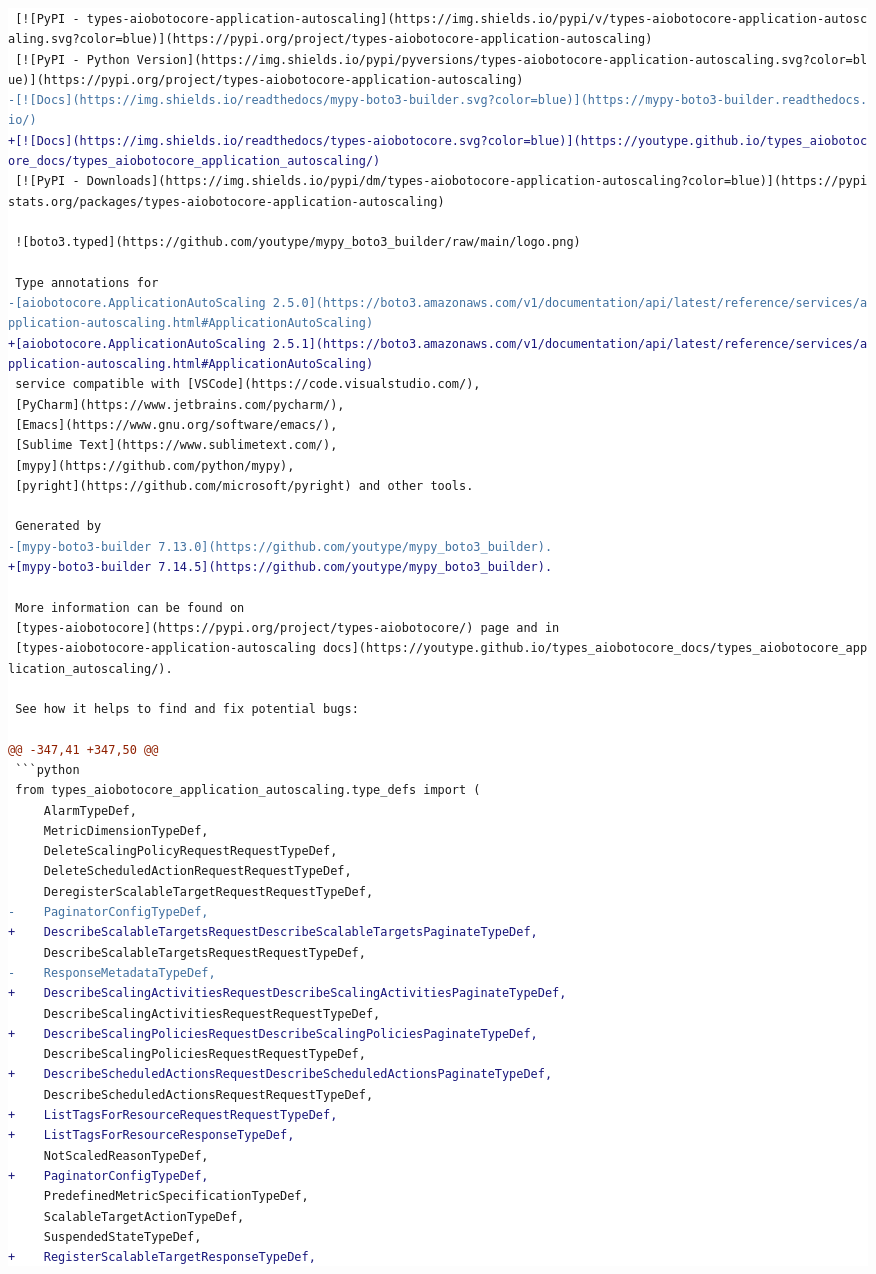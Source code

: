 ```diff
 [![PyPI - types-aiobotocore-application-autoscaling](https://img.shields.io/pypi/v/types-aiobotocore-application-autoscaling.svg?color=blue)](https://pypi.org/project/types-aiobotocore-application-autoscaling)
 [![PyPI - Python Version](https://img.shields.io/pypi/pyversions/types-aiobotocore-application-autoscaling.svg?color=blue)](https://pypi.org/project/types-aiobotocore-application-autoscaling)
-[![Docs](https://img.shields.io/readthedocs/mypy-boto3-builder.svg?color=blue)](https://mypy-boto3-builder.readthedocs.io/)
+[![Docs](https://img.shields.io/readthedocs/types-aiobotocore.svg?color=blue)](https://youtype.github.io/types_aiobotocore_docs/types_aiobotocore_application_autoscaling/)
 [![PyPI - Downloads](https://img.shields.io/pypi/dm/types-aiobotocore-application-autoscaling?color=blue)](https://pypistats.org/packages/types-aiobotocore-application-autoscaling)
 
 ![boto3.typed](https://github.com/youtype/mypy_boto3_builder/raw/main/logo.png)
 
 Type annotations for
-[aiobotocore.ApplicationAutoScaling 2.5.0](https://boto3.amazonaws.com/v1/documentation/api/latest/reference/services/application-autoscaling.html#ApplicationAutoScaling)
+[aiobotocore.ApplicationAutoScaling 2.5.1](https://boto3.amazonaws.com/v1/documentation/api/latest/reference/services/application-autoscaling.html#ApplicationAutoScaling)
 service compatible with [VSCode](https://code.visualstudio.com/),
 [PyCharm](https://www.jetbrains.com/pycharm/),
 [Emacs](https://www.gnu.org/software/emacs/),
 [Sublime Text](https://www.sublimetext.com/),
 [mypy](https://github.com/python/mypy),
 [pyright](https://github.com/microsoft/pyright) and other tools.
 
 Generated by
-[mypy-boto3-builder 7.13.0](https://github.com/youtype/mypy_boto3_builder).
+[mypy-boto3-builder 7.14.5](https://github.com/youtype/mypy_boto3_builder).
 
 More information can be found on
 [types-aiobotocore](https://pypi.org/project/types-aiobotocore/) page and in
 [types-aiobotocore-application-autoscaling docs](https://youtype.github.io/types_aiobotocore_docs/types_aiobotocore_application_autoscaling/).
 
 See how it helps to find and fix potential bugs:
 
@@ -347,41 +347,50 @@
 ```python
 from types_aiobotocore_application_autoscaling.type_defs import (
     AlarmTypeDef,
     MetricDimensionTypeDef,
     DeleteScalingPolicyRequestRequestTypeDef,
     DeleteScheduledActionRequestRequestTypeDef,
     DeregisterScalableTargetRequestRequestTypeDef,
-    PaginatorConfigTypeDef,
+    DescribeScalableTargetsRequestDescribeScalableTargetsPaginateTypeDef,
     DescribeScalableTargetsRequestRequestTypeDef,
-    ResponseMetadataTypeDef,
+    DescribeScalingActivitiesRequestDescribeScalingActivitiesPaginateTypeDef,
     DescribeScalingActivitiesRequestRequestTypeDef,
+    DescribeScalingPoliciesRequestDescribeScalingPoliciesPaginateTypeDef,
     DescribeScalingPoliciesRequestRequestTypeDef,
+    DescribeScheduledActionsRequestDescribeScheduledActionsPaginateTypeDef,
     DescribeScheduledActionsRequestRequestTypeDef,
+    ListTagsForResourceRequestRequestTypeDef,
+    ListTagsForResourceResponseTypeDef,
     NotScaledReasonTypeDef,
+    PaginatorConfigTypeDef,
     PredefinedMetricSpecificationTypeDef,
     ScalableTargetActionTypeDef,
     SuspendedStateTypeDef,
+    RegisterScalableTargetResponseTypeDef,
```